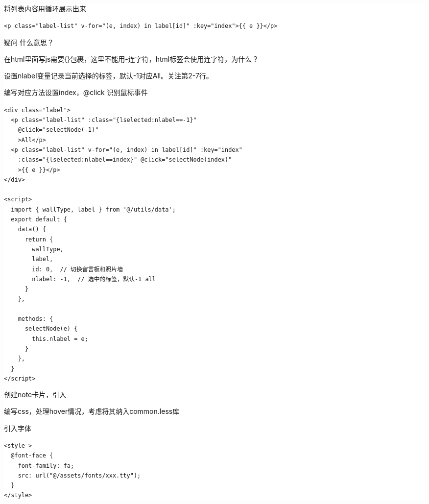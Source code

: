 

将列表内容用循环展示出来

`<p class="label-list" v-for="(e, index) in label[id]" :key="index">{{ e }}</p>`

疑问 什么意思？

在html里面写js需要{}包裹，这里不能用-连字符，html标签会使用连字符，为什么？



设置nlabel变量记录当前选择的标签，默认-1对应All。关注第2-7行。

编写对应方法设置index，@click 识别鼠标事件

```vue
<div class="label">
  <p class="label-list" :class="{lselected:nlabel==-1}"
    @click="selectNode(-1)"
    >All</p>
  <p class="label-list" v-for="(e, index) in label[id]" :key="index"
    :class="{lselected:nlabel==index}" @click="selectNode(index)"
    >{{ e }}</p>
</div>

<script>
  import { wallType, label } from '@/utils/data';
  export default {
    data() {
      return {
        wallType,
        label,
        id: 0,  // 切换留言板和照片墙
        nlabel: -1,  // 选中的标签，默认-1 all
      }
    },

    methods: {
      selectNode(e) {
        this.nlabel = e;
      }
    },
  }
</script>
```



创建note卡片，引入

编写css，处理hover情况，考虑将其纳入common.less库

引入字体

```vue
<style >
  @font-face {
    font-family: fa;
    src: url("@/assets/fonts/xxx.tty");
  }
</style>
```


[vue+nodejs+mysql项目实战-yike的留言墙]: https://www.bilibili.com/video/BV1Qk4y1j7Tc/?spm_id_from=333.1387.favlist.content.click&amp;vd_source=8ac2181530a4cc04d7392d9646a903d2